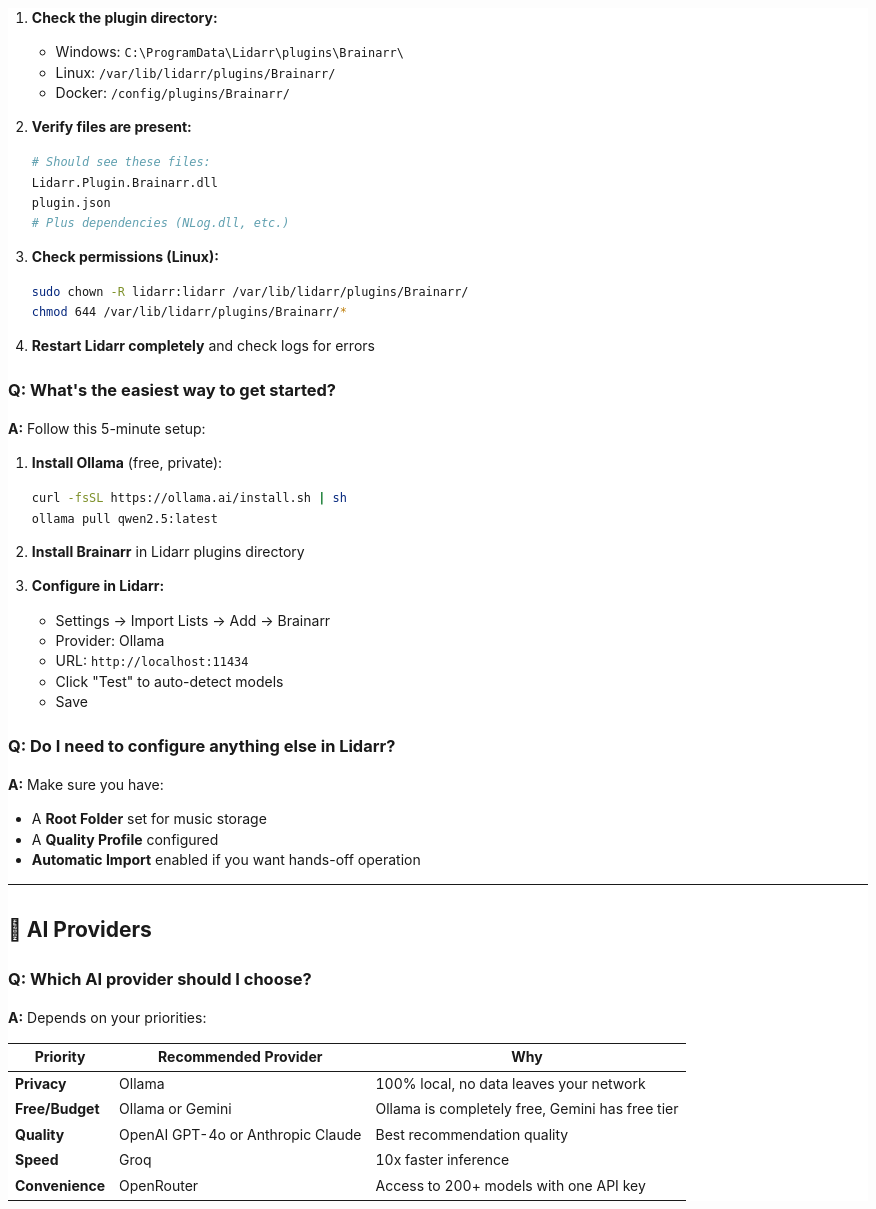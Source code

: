 1. **Check the plugin directory:**
   - Windows: `C:\ProgramData\Lidarr\plugins\Brainarr\`
   - Linux: `/var/lib/lidarr/plugins/Brainarr/`
   - Docker: `/config/plugins/Brainarr/`

2. **Verify files are present:**
   ```bash
   # Should see these files:
   Lidarr.Plugin.Brainarr.dll
   plugin.json
   # Plus dependencies (NLog.dll, etc.)
   ```

3. **Check permissions (Linux):**
   ```bash
   sudo chown -R lidarr:lidarr /var/lib/lidarr/plugins/Brainarr/
   chmod 644 /var/lib/lidarr/plugins/Brainarr/*
   ```

4. **Restart Lidarr completely** and check logs for errors

### Q: What's the easiest way to get started?
**A:** Follow this 5-minute setup:

1. **Install Ollama** (free, private):
   ```bash
   curl -fsSL https://ollama.ai/install.sh | sh
   ollama pull qwen2.5:latest
   ```

2. **Install Brainarr** in Lidarr plugins directory

3. **Configure in Lidarr:**
   - Settings → Import Lists → Add → Brainarr
   - Provider: Ollama
   - URL: `http://localhost:11434`
   - Click "Test" to auto-detect models
   - Save

### Q: Do I need to configure anything else in Lidarr?
**A:** Make sure you have:
- A **Root Folder** set for music storage
- A **Quality Profile** configured
- **Automatic Import** enabled if you want hands-off operation

---

## 🤖 AI Providers

### Q: Which AI provider should I choose?
**A:** Depends on your priorities:

| Priority | Recommended Provider | Why |
|----------|---------------------|-----|
| **Privacy** | Ollama | 100% local, no data leaves your network |
| **Free/Budget** | Ollama or Gemini | Ollama is completely free, Gemini has free tier |
| **Quality** | OpenAI GPT-4o or Anthropic Claude | Best recommendation quality |
| **Speed** | Groq | 10x faster inference |
| **Convenience** | OpenRouter | Access to 200+ models with one API key |
